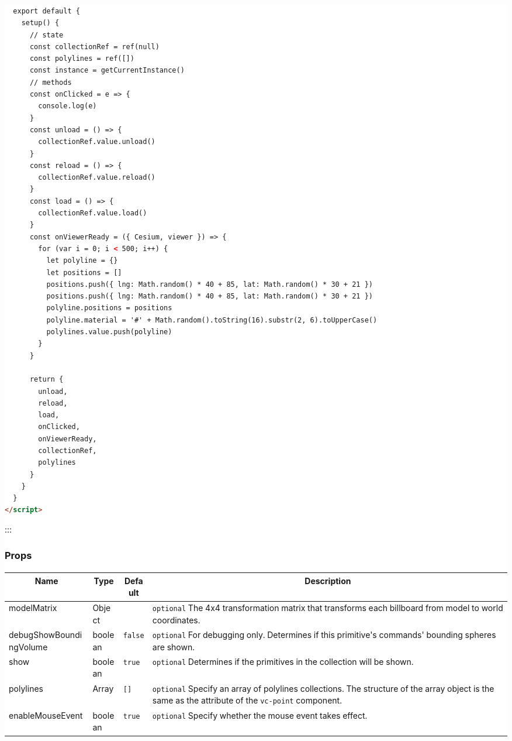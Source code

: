 ```html
  export default {
    setup() {
      // state
      const collectionRef = ref(null)
      const polylines = ref([])
      const instance = getCurrentInstance()
      // methods
      const onClicked = e => {
        console.log(e)
      }
      const unload = () => {
        collectionRef.value.unload()
      }
      const reload = () => {
        collectionRef.value.reload()
      }
      const load = () => {
        collectionRef.value.load()
      }
      const onViewerReady = ({ Cesium, viewer }) => {
        for (var i = 0; i < 500; i++) {
          let polyline = {}
          let positions = []
          positions.push({ lng: Math.random() * 40 + 85, lat: Math.random() * 30 + 21 })
          positions.push({ lng: Math.random() * 40 + 85, lat: Math.random() * 30 + 21 })
          polyline.positions = positions
          polyline.material = '#' + Math.random().toString(16).substr(2, 6).toUpperCase()
          polylines.value.push(polyline)
        }
      }

      return {
        unload,
        reload,
        load,
        onClicked,
        onViewerReady,
        collectionRef,
        polylines
      }
    }
  }
</script>
```

:::

### Props


| Name | Type | Default | Description |
| ---- | ---- | ------- | ----------- |
| modelMatrix | Object | | `optional` The 4x4 transformation matrix that transforms each billboard from model to world coordinates. |
| debugShowBoundingVolume | boolean | `false` | `optional` For debugging only. Determines if this primitive's commands' bounding spheres are shown. |
| show | boolean | `true` | `optional` Determines if the primitives in the collection will be shown. |
| polylines | Array | `[]` | `optional` Specify an array of polylines collections. The structure of the array object is the same as the attribute of the `vc-point` component. |
| enableMouseEvent | boolean | `true` | `optional` Specify whether the mouse event takes effect. |
